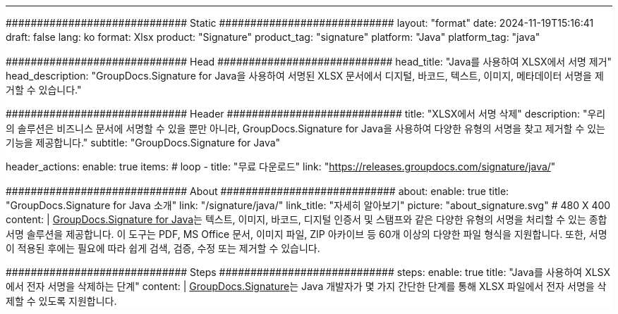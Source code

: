 



---
############################# Static ############################
layout: "format"
date:  2024-11-19T15:16:41
draft: false
lang: ko
format: Xlsx
product: "Signature"
product_tag: "signature"
platform: "Java"
platform_tag: "java"

############################# Head ############################
head_title: "Java를 사용하여 XLSX에서 서명 제거"
head_description: "GroupDocs.Signature for Java을 사용하여 서명된 XLSX 문서에서 디지털, 바코드, 텍스트, 이미지, 메타데이터 서명을 제거할 수 있습니다."

############################# Header ############################
title: "XLSX에서 서명 삭제" 
description: "우리의 솔루션은 비즈니스 문서에 서명할 수 있을 뿐만 아니라, GroupDocs.Signature for Java을 사용하여 다양한 유형의 서명을 찾고 제거할 수 있는 기능을 제공합니다."
subtitle: "GroupDocs.Signature for Java" 

header_actions:
  enable: true
  items:
    #  loop
    - title: "무료 다운로드"
      link: "https://releases.groupdocs.com/signature/java/"
      
############################# About ############################
about:
    enable: true
    title: "GroupDocs.Signature for Java 소개"
    link: "/signature/java/"
    link_title: "자세히 알아보기"
    picture: "about_signature.svg" # 480 X 400
    content: |
       [GroupDocs.Signature for Java](/signature/java/)는 텍스트, 이미지, 바코드, 디지털 인증서 및 스탬프와 같은 다양한 유형의 서명을 처리할 수 있는 종합 서명 솔루션을 제공합니다. 이 도구는 PDF, MS Office 문서, 이미지 파일, ZIP 아카이브 등 60개 이상의 다양한 파일 형식을 지원합니다. 또한, 서명이 적용된 후에는 필요에 따라 쉽게 검색, 검증, 수정 또는 제거할 수 있습니다.

############################# Steps ############################
steps:
    enable: true
    title: "Java를 사용하여 XLSX에서 전자 서명을 삭제하는 단계"
    content: |
      [GroupDocs.Signature](/signature/java/)는 Java 개발자가 몇 가지 간단한 단계를 통해 XLSX 파일에서 전자 서명을 삭제할 수 있도록 지원합니다.
      